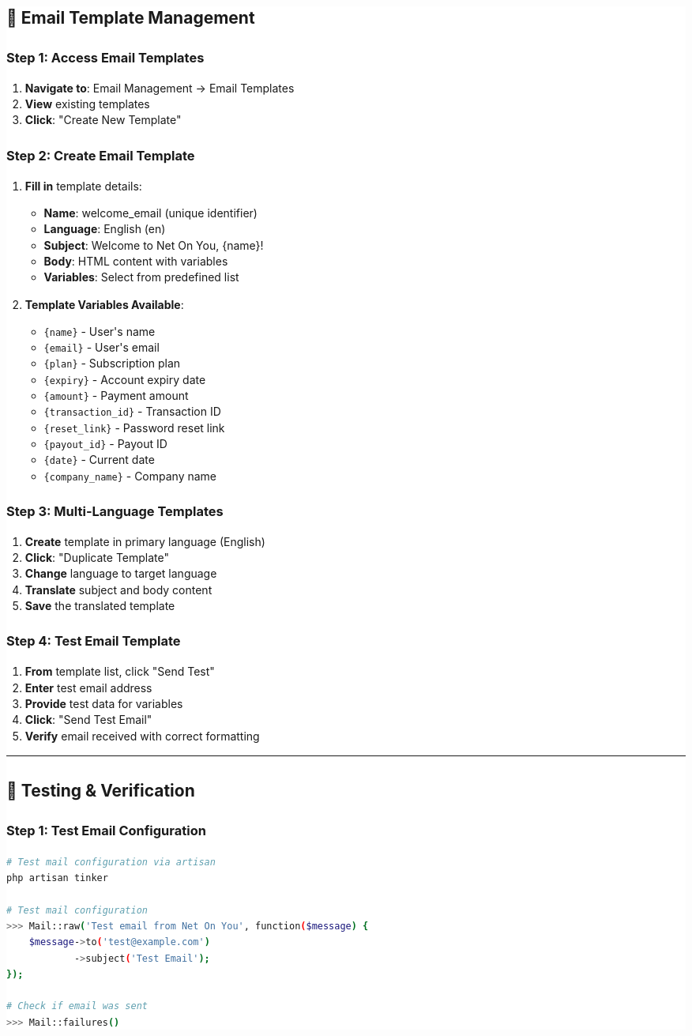 ## 📝 Email Template Management

### Step 1: Access Email Templates
1. **Navigate to**: Email Management → Email Templates
2. **View** existing templates
3. **Click**: "Create New Template"

### Step 2: Create Email Template
1. **Fill in** template details:
   - **Name**: welcome_email (unique identifier)
   - **Language**: English (en)
   - **Subject**: Welcome to Net On You, {name}!
   - **Body**: HTML content with variables
   - **Variables**: Select from predefined list

2. **Template Variables Available**:
   - `{name}` - User's name
   - `{email}` - User's email
   - `{plan}` - Subscription plan
   - `{expiry}` - Account expiry date
   - `{amount}` - Payment amount
   - `{transaction_id}` - Transaction ID
   - `{reset_link}` - Password reset link
   - `{payout_id}` - Payout ID
   - `{date}` - Current date
   - `{company_name}` - Company name

### Step 3: Multi-Language Templates
1. **Create** template in primary language (English)
2. **Click**: "Duplicate Template"
3. **Change** language to target language
4. **Translate** subject and body content
5. **Save** the translated template

### Step 4: Test Email Template
1. **From** template list, click "Send Test"
2. **Enter** test email address
3. **Provide** test data for variables
4. **Click**: "Send Test Email"
5. **Verify** email received with correct formatting

---

## 🧪 Testing & Verification

### Step 1: Test Email Configuration
```bash
# Test mail configuration via artisan
php artisan tinker

# Test mail configuration
>>> Mail::raw('Test email from Net On You', function($message) {
    $message->to('test@example.com')
            ->subject('Test Email');
});

# Check if email was sent
>>> Mail::failures()
```
